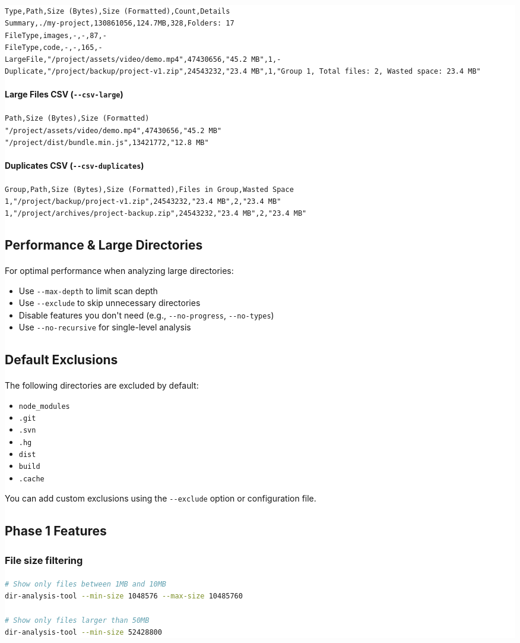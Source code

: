 ```csv
Type,Path,Size (Bytes),Size (Formatted),Count,Details
Summary,./my-project,130861056,124.7MB,328,Folders: 17
FileType,images,-,-,87,-
FileType,code,-,-,165,-
LargeFile,"/project/assets/video/demo.mp4",47430656,"45.2 MB",1,-
Duplicate,"/project/backup/project-v1.zip",24543232,"23.4 MB",1,"Group 1, Total files: 2, Wasted space: 23.4 MB"
```

#### Large Files CSV (`--csv-large`)

```csv
Path,Size (Bytes),Size (Formatted)
"/project/assets/video/demo.mp4",47430656,"45.2 MB"
"/project/dist/bundle.min.js",13421772,"12.8 MB"
```

#### Duplicates CSV (`--csv-duplicates`)

```csv
Group,Path,Size (Bytes),Size (Formatted),Files in Group,Wasted Space
1,"/project/backup/project-v1.zip",24543232,"23.4 MB",2,"23.4 MB"
1,"/project/archives/project-backup.zip",24543232,"23.4 MB",2,"23.4 MB"
```

## Performance & Large Directories

For optimal performance when analyzing large directories:

- Use `--max-depth` to limit scan depth
- Use `--exclude` to skip unnecessary directories
- Disable features you don't need (e.g., `--no-progress`, `--no-types`)
- Use `--no-recursive` for single-level analysis

## Default Exclusions

The following directories are excluded by default:

- `node_modules`
- `.git`
- `.svn`
- `.hg`
- `dist`
- `build`
- `.cache`

You can add custom exclusions using the `--exclude` option or configuration file.

## Phase 1 Features

### File size filtering

```bash
# Show only files between 1MB and 10MB
dir-analysis-tool --min-size 1048576 --max-size 10485760

# Show only files larger than 50MB
dir-analysis-tool --min-size 52428800
```
